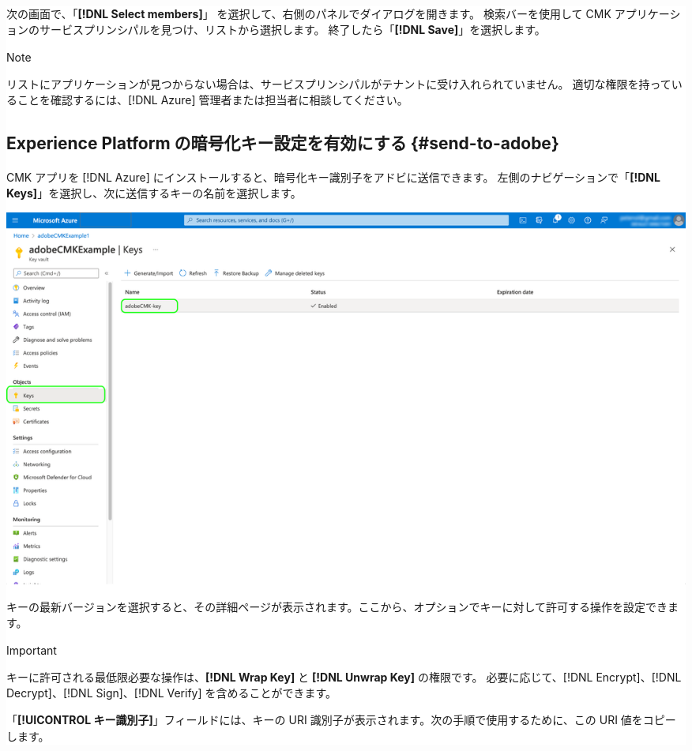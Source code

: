 次の画面で、「**[!DNL Select members]**」 を選択して、右側のパネルでダイアログを開きます。 検索バーを使用して CMK アプリケーションのサービスプリンシパルを見つけ、リストから選択します。 終了したら「**[!DNL Save]**」を選択します。

>[!NOTE]
>
>リストにアプリケーションが見つからない場合は、サービスプリンシパルがテナントに受け入れられていません。 適切な権限を持っていることを確認するには、[!DNL Azure] 管理者または担当者に相談してください。

## Experience Platform の暗号化キー設定を有効にする {#send-to-adobe}

CMK アプリを [!DNL Azure] にインストールすると、暗号化キー識別子をアドビに送信できます。 左側のナビゲーションで「**[!DNL Keys]**」を選択し、次に送信するキーの名前を選択します。

![[!DNL Keys] オブジェクトとキー名がハイライト表示されたMicrosoft Azure ダッシュボード。](../../../images/governance-privacy-security/customer-managed-keys/select-key.png)

キーの最新バージョンを選択すると、その詳細ページが表示されます。ここから、オプションでキーに対して許可する操作を設定できます。

>[!IMPORTANT]
>
>キーに許可される最低限必要な操作は、**[!DNL Wrap Key]** と **[!DNL Unwrap Key]** の権限です。 必要に応じて、[!DNL Encrypt]、[!DNL Decrypt]、[!DNL Sign]、[!DNL Verify] を含めることができます。

「**[!UICONTROL キー識別子]**」フィールドには、キーの URI 識別子が表示されます。次の手順で使用するために、この URI 値をコピーします。
